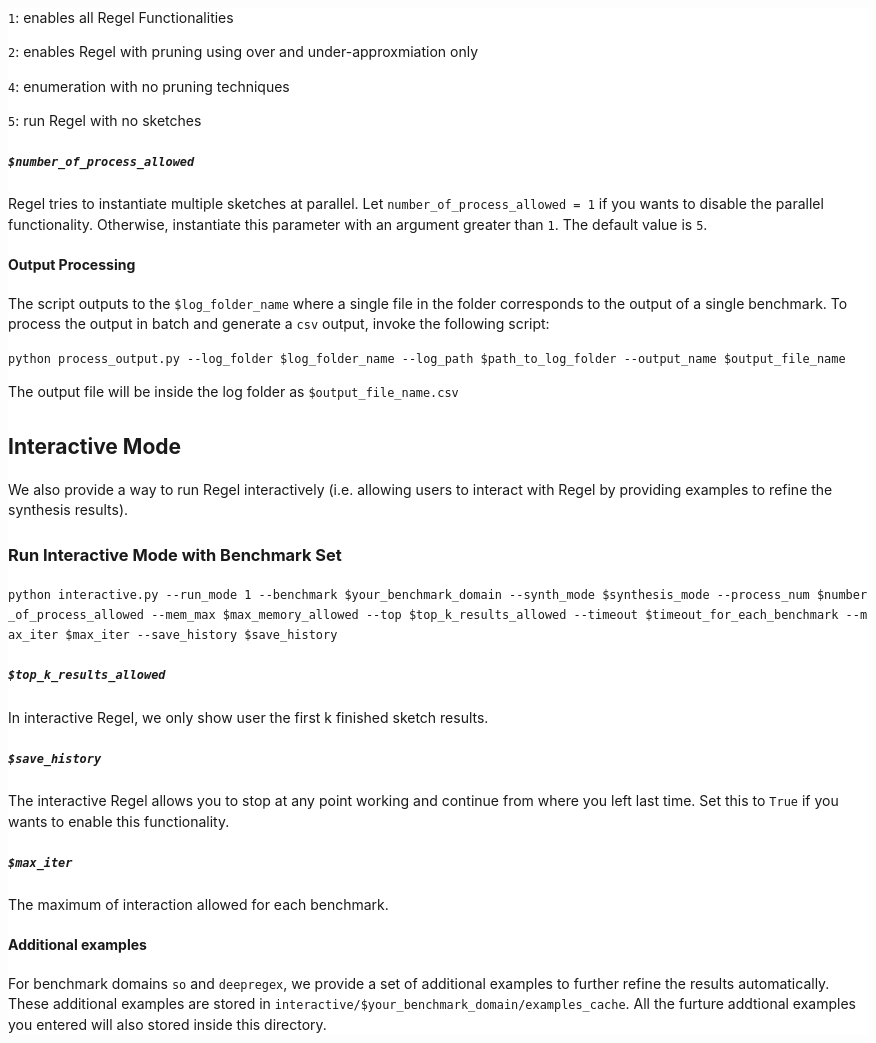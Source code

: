 `1`: enables all Regel Functionalities

`2`: enables Regel with pruning using over and under-approxmiation only

`4`: enumeration with no pruning techniques

`5`: run Regel with no sketches

##### `$number_of_process_allowed`

Regel tries to instantiate multiple sketches at parallel. Let `number_of_process_allowed = 1` if you wants to disable the parallel functionality. Otherwise, instantiate this parameter with an argument greater than `1`. The default value is `5`.

#### Output Processing

The script outputs to the `$log_folder_name` where a single file in the folder corresponds to the output of a single benchmark. To process the output in batch and generate a `csv` output, invoke the following script:

```shell
python process_output.py --log_folder $log_folder_name --log_path $path_to_log_folder --output_name $output_file_name
```

The output file will be inside the log folder as `$output_file_name.csv`

## Interactive Mode

We also provide a way to run Regel interactively (i.e. allowing users to interact with Regel by providing examples to refine the synthesis results).

### Run Interactive Mode with Benchmark Set

```shell
python interactive.py --run_mode 1 --benchmark $your_benchmark_domain --synth_mode $synthesis_mode --process_num $number_of_process_allowed --mem_max $max_memory_allowed --top $top_k_results_allowed --timeout $timeout_for_each_benchmark --max_iter $max_iter --save_history $save_history
```

##### `$top_k_results_allowed`

In interactive Regel, we only show user the first k finished sketch results. 

##### `$save_history`

The interactive Regel allows you to stop at any point working and continue from where you left last time. Set this to `True` if you wants to enable this functionality. 

##### `$max_iter`

The maximum of interaction allowed for each benchmark. 

#### Additional examples

For benchmark domains `so` and `deepregex`, we provide a set of additional examples to further refine the results automatically. These additional examples are stored in `interactive/$your_benchmark_domain/examples_cache`. All the furture addtional examples you entered will also stored inside this directory.
